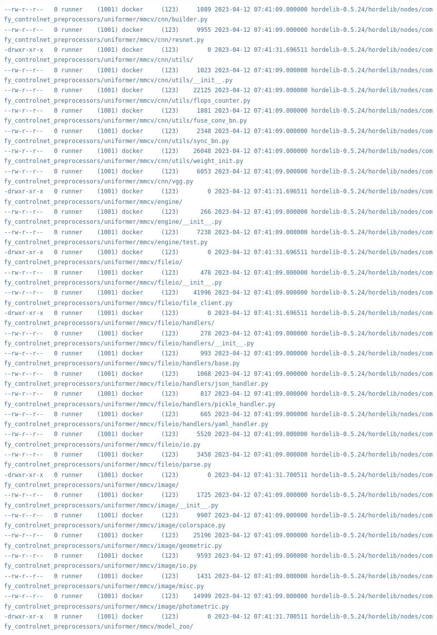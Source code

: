 ```diff
--rw-r--r--   0 runner    (1001) docker     (123)     1089 2023-04-12 07:41:09.000000 hordelib-0.5.24/hordelib/nodes/comfy_controlnet_preprocessors/uniformer/mmcv/cnn/builder.py
--rw-r--r--   0 runner    (1001) docker     (123)     9955 2023-04-12 07:41:09.000000 hordelib-0.5.24/hordelib/nodes/comfy_controlnet_preprocessors/uniformer/mmcv/cnn/resnet.py
-drwxr-xr-x   0 runner    (1001) docker     (123)        0 2023-04-12 07:41:31.696511 hordelib-0.5.24/hordelib/nodes/comfy_controlnet_preprocessors/uniformer/mmcv/cnn/utils/
--rw-r--r--   0 runner    (1001) docker     (123)     1023 2023-04-12 07:41:09.000000 hordelib-0.5.24/hordelib/nodes/comfy_controlnet_preprocessors/uniformer/mmcv/cnn/utils/__init__.py
--rw-r--r--   0 runner    (1001) docker     (123)    22125 2023-04-12 07:41:09.000000 hordelib-0.5.24/hordelib/nodes/comfy_controlnet_preprocessors/uniformer/mmcv/cnn/utils/flops_counter.py
--rw-r--r--   0 runner    (1001) docker     (123)     1881 2023-04-12 07:41:09.000000 hordelib-0.5.24/hordelib/nodes/comfy_controlnet_preprocessors/uniformer/mmcv/cnn/utils/fuse_conv_bn.py
--rw-r--r--   0 runner    (1001) docker     (123)     2348 2023-04-12 07:41:09.000000 hordelib-0.5.24/hordelib/nodes/comfy_controlnet_preprocessors/uniformer/mmcv/cnn/utils/sync_bn.py
--rw-r--r--   0 runner    (1001) docker     (123)    26048 2023-04-12 07:41:09.000000 hordelib-0.5.24/hordelib/nodes/comfy_controlnet_preprocessors/uniformer/mmcv/cnn/utils/weight_init.py
--rw-r--r--   0 runner    (1001) docker     (123)     6053 2023-04-12 07:41:09.000000 hordelib-0.5.24/hordelib/nodes/comfy_controlnet_preprocessors/uniformer/mmcv/cnn/vgg.py
-drwxr-xr-x   0 runner    (1001) docker     (123)        0 2023-04-12 07:41:31.696511 hordelib-0.5.24/hordelib/nodes/comfy_controlnet_preprocessors/uniformer/mmcv/engine/
--rw-r--r--   0 runner    (1001) docker     (123)      266 2023-04-12 07:41:09.000000 hordelib-0.5.24/hordelib/nodes/comfy_controlnet_preprocessors/uniformer/mmcv/engine/__init__.py
--rw-r--r--   0 runner    (1001) docker     (123)     7238 2023-04-12 07:41:09.000000 hordelib-0.5.24/hordelib/nodes/comfy_controlnet_preprocessors/uniformer/mmcv/engine/test.py
-drwxr-xr-x   0 runner    (1001) docker     (123)        0 2023-04-12 07:41:31.696511 hordelib-0.5.24/hordelib/nodes/comfy_controlnet_preprocessors/uniformer/mmcv/fileio/
--rw-r--r--   0 runner    (1001) docker     (123)      478 2023-04-12 07:41:09.000000 hordelib-0.5.24/hordelib/nodes/comfy_controlnet_preprocessors/uniformer/mmcv/fileio/__init__.py
--rw-r--r--   0 runner    (1001) docker     (123)    41996 2023-04-12 07:41:09.000000 hordelib-0.5.24/hordelib/nodes/comfy_controlnet_preprocessors/uniformer/mmcv/fileio/file_client.py
-drwxr-xr-x   0 runner    (1001) docker     (123)        0 2023-04-12 07:41:31.696511 hordelib-0.5.24/hordelib/nodes/comfy_controlnet_preprocessors/uniformer/mmcv/fileio/handlers/
--rw-r--r--   0 runner    (1001) docker     (123)      278 2023-04-12 07:41:09.000000 hordelib-0.5.24/hordelib/nodes/comfy_controlnet_preprocessors/uniformer/mmcv/fileio/handlers/__init__.py
--rw-r--r--   0 runner    (1001) docker     (123)      993 2023-04-12 07:41:09.000000 hordelib-0.5.24/hordelib/nodes/comfy_controlnet_preprocessors/uniformer/mmcv/fileio/handlers/base.py
--rw-r--r--   0 runner    (1001) docker     (123)     1068 2023-04-12 07:41:09.000000 hordelib-0.5.24/hordelib/nodes/comfy_controlnet_preprocessors/uniformer/mmcv/fileio/handlers/json_handler.py
--rw-r--r--   0 runner    (1001) docker     (123)      817 2023-04-12 07:41:09.000000 hordelib-0.5.24/hordelib/nodes/comfy_controlnet_preprocessors/uniformer/mmcv/fileio/handlers/pickle_handler.py
--rw-r--r--   0 runner    (1001) docker     (123)      665 2023-04-12 07:41:09.000000 hordelib-0.5.24/hordelib/nodes/comfy_controlnet_preprocessors/uniformer/mmcv/fileio/handlers/yaml_handler.py
--rw-r--r--   0 runner    (1001) docker     (123)     5520 2023-04-12 07:41:09.000000 hordelib-0.5.24/hordelib/nodes/comfy_controlnet_preprocessors/uniformer/mmcv/fileio/io.py
--rw-r--r--   0 runner    (1001) docker     (123)     3458 2023-04-12 07:41:09.000000 hordelib-0.5.24/hordelib/nodes/comfy_controlnet_preprocessors/uniformer/mmcv/fileio/parse.py
-drwxr-xr-x   0 runner    (1001) docker     (123)        0 2023-04-12 07:41:31.700511 hordelib-0.5.24/hordelib/nodes/comfy_controlnet_preprocessors/uniformer/mmcv/image/
--rw-r--r--   0 runner    (1001) docker     (123)     1725 2023-04-12 07:41:09.000000 hordelib-0.5.24/hordelib/nodes/comfy_controlnet_preprocessors/uniformer/mmcv/image/__init__.py
--rw-r--r--   0 runner    (1001) docker     (123)     9907 2023-04-12 07:41:09.000000 hordelib-0.5.24/hordelib/nodes/comfy_controlnet_preprocessors/uniformer/mmcv/image/colorspace.py
--rw-r--r--   0 runner    (1001) docker     (123)    25196 2023-04-12 07:41:09.000000 hordelib-0.5.24/hordelib/nodes/comfy_controlnet_preprocessors/uniformer/mmcv/image/geometric.py
--rw-r--r--   0 runner    (1001) docker     (123)     9593 2023-04-12 07:41:09.000000 hordelib-0.5.24/hordelib/nodes/comfy_controlnet_preprocessors/uniformer/mmcv/image/io.py
--rw-r--r--   0 runner    (1001) docker     (123)     1431 2023-04-12 07:41:09.000000 hordelib-0.5.24/hordelib/nodes/comfy_controlnet_preprocessors/uniformer/mmcv/image/misc.py
--rw-r--r--   0 runner    (1001) docker     (123)    14999 2023-04-12 07:41:09.000000 hordelib-0.5.24/hordelib/nodes/comfy_controlnet_preprocessors/uniformer/mmcv/image/photometric.py
-drwxr-xr-x   0 runner    (1001) docker     (123)        0 2023-04-12 07:41:31.700511 hordelib-0.5.24/hordelib/nodes/comfy_controlnet_preprocessors/uniformer/mmcv/model_zoo/
```
